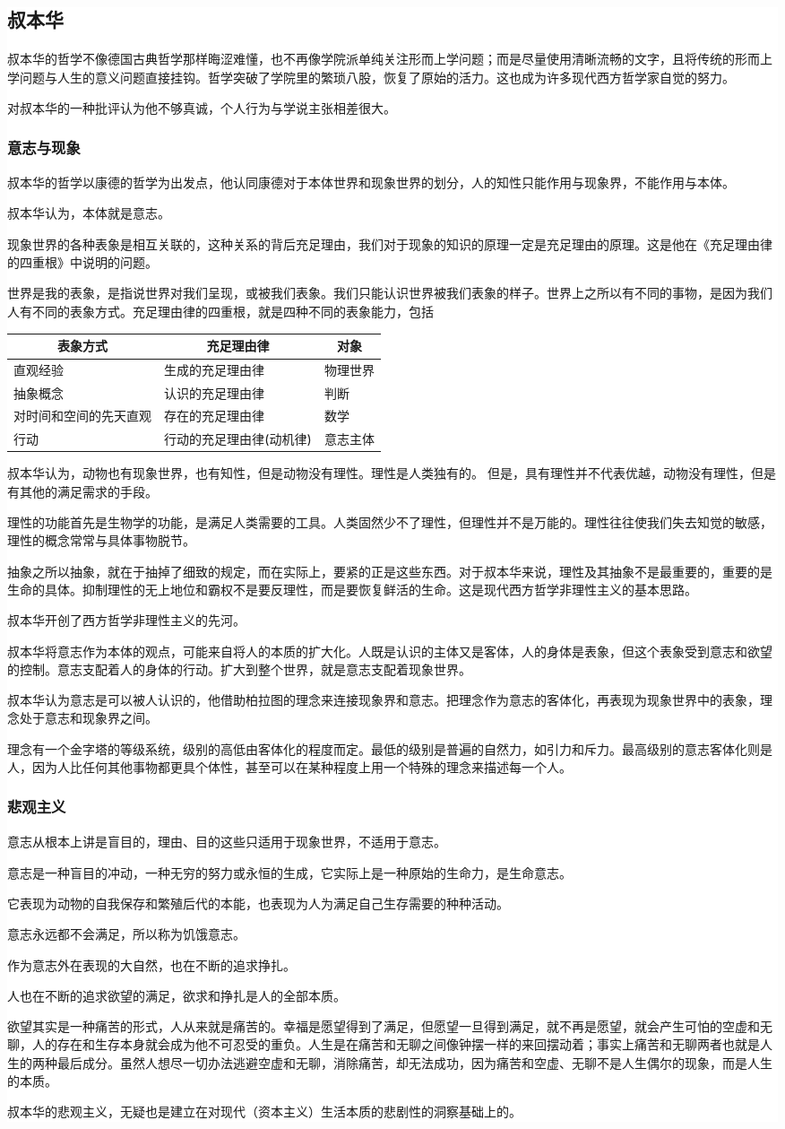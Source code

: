 ## 叔本华

叔本华的哲学不像德国古典哲学那样晦涩难懂，也不再像学院派单纯关注形而上学问题；而是尽量使用清晰流畅的文字，且将传统的形而上学问题与人生的意义问题直接挂钩。哲学突破了学院里的繁琐八股，恢复了原始的活力。这也成为许多现代西方哲学家自觉的努力。

对叔本华的一种批评认为他不够真诚，个人行为与学说主张相差很大。

### 意志与现象

叔本华的哲学以康德的哲学为出发点，他认同康德对于本体世界和现象世界的划分，人的知性只能作用与现象界，不能作用与本体。

叔本华认为，本体就是意志。

现象世界的各种表象是相互关联的，这种关系的背后充足理由，我们对于现象的知识的原理一定是充足理由的原理。这是他在《充足理由律的四重根》中说明的问题。

世界是我的表象，是指说世界对我们呈现，或被我们表象。我们只能认识世界被我们表象的样子。世界上之所以有不同的事物，是因为我们人有不同的表象方式。充足理由律的四重根，就是四种不同的表象能力，包括

表象方式 | 充足理由律 | 对象
---|---|---
直观经验 | 生成的充足理由律 | 物理世界
抽象概念 | 认识的充足理由律 | 判断
对时间和空间的先天直观 | 存在的充足理由律 | 数学
行动 | 行动的充足理由律(动机律) | 意志主体

叔本华认为，动物也有现象世界，也有知性，但是动物没有理性。理性是人类独有的。
但是，具有理性并不代表优越，动物没有理性，但是有其他的满足需求的手段。

理性的功能首先是生物学的功能，是满足人类需要的工具。人类固然少不了理性，但理性并不是万能的。理性往往使我们失去知觉的敏感，理性的概念常常与具体事物脱节。

抽象之所以抽象，就在于抽掉了细致的规定，而在实际上，要紧的正是这些东西。对于叔本华来说，理性及其抽象不是最重要的，重要的是生命的具体。抑制理性的无上地位和霸权不是要反理性，而是要恢复鲜活的生命。这是现代西方哲学非理性主义的基本思路。

叔本华开创了西方哲学非理性主义的先河。

叔本华将意志作为本体的观点，可能来自将人的本质的扩大化。人既是认识的主体又是客体，人的身体是表象，但这个表象受到意志和欲望的控制。意志支配着人的身体的行动。扩大到整个世界，就是意志支配着现象世界。

叔本华认为意志是可以被人认识的，他借助柏拉图的理念来连接现象界和意志。把理念作为意志的客体化，再表现为现象世界中的表象，理念处于意志和现象界之间。

理念有一个金字塔的等级系统，级别的高低由客体化的程度而定。最低的级别是普遍的自然力，如引力和斥力。最高级别的意志客体化则是人，因为人比任何其他事物都更具个体性，甚至可以在某种程度上用一个特殊的理念来描述每一个人。

### 悲观主义

意志从根本上讲是盲目的，理由、目的这些只适用于现象世界，不适用于意志。

意志是一种盲目的冲动，一种无穷的努力或永恒的生成，它实际上是一种原始的生命力，是生命意志。

它表现为动物的自我保存和繁殖后代的本能，也表现为人为满足自己生存需要的种种活动。

意志永远都不会满足，所以称为饥饿意志。

作为意志外在表现的大自然，也在不断的追求挣扎。

人也在不断的追求欲望的满足，欲求和挣扎是人的全部本质。

欲望其实是一种痛苦的形式，人从来就是痛苦的。幸福是愿望得到了满足，但愿望一旦得到满足，就不再是愿望，就会产生可怕的空虚和无聊，人的存在和生存本身就会成为他不可忍受的重负。人生是在痛苦和无聊之间像钟摆一样的来回摆动着；事实上痛苦和无聊两者也就是人生的两种最后成分。虽然人想尽一切办法逃避空虚和无聊，消除痛苦，却无法成功，因为痛苦和空虚、无聊不是人生偶尔的现象，而是人生的本质。

叔本华的悲观主义，无疑也是建立在对现代（资本主义）生活本质的悲剧性的洞察基础上的。
